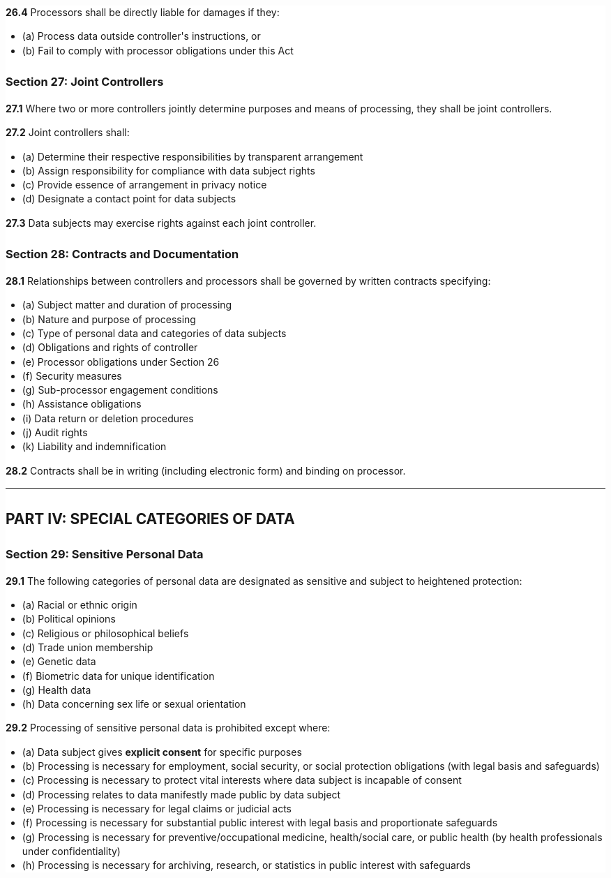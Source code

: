 **26.4** Processors shall be directly liable for damages if they:
- (a) Process data outside controller's instructions, or
- (b) Fail to comply with processor obligations under this Act

### Section 27: Joint Controllers

**27.1** Where two or more controllers jointly determine purposes and means of processing, they shall be joint controllers.

**27.2** Joint controllers shall:
- (a) Determine their respective responsibilities by transparent arrangement
- (b) Assign responsibility for compliance with data subject rights
- (c) Provide essence of arrangement in privacy notice
- (d) Designate a contact point for data subjects

**27.3** Data subjects may exercise rights against each joint controller.

### Section 28: Contracts and Documentation

**28.1** Relationships between controllers and processors shall be governed by written contracts specifying:
- (a) Subject matter and duration of processing
- (b) Nature and purpose of processing
- (c) Type of personal data and categories of data subjects
- (d) Obligations and rights of controller
- (e) Processor obligations under Section 26
- (f) Security measures
- (g) Sub-processor engagement conditions
- (h) Assistance obligations
- (i) Data return or deletion procedures
- (j) Audit rights
- (k) Liability and indemnification

**28.2** Contracts shall be in writing (including electronic form) and binding on processor.

---

## PART IV: SPECIAL CATEGORIES OF DATA

### Section 29: Sensitive Personal Data

**29.1** The following categories of personal data are designated as sensitive and subject to heightened protection:
- (a) Racial or ethnic origin
- (b) Political opinions
- (c) Religious or philosophical beliefs
- (d) Trade union membership
- (e) Genetic data
- (f) Biometric data for unique identification
- (g) Health data
- (h) Data concerning sex life or sexual orientation

**29.2** Processing of sensitive personal data is prohibited except where:
- (a) Data subject gives **explicit consent** for specific purposes
- (b) Processing is necessary for employment, social security, or social protection obligations (with legal basis and safeguards)
- (c) Processing is necessary to protect vital interests where data subject is incapable of consent
- (d) Processing relates to data manifestly made public by data subject
- (e) Processing is necessary for legal claims or judicial acts
- (f) Processing is necessary for substantial public interest with legal basis and proportionate safeguards
- (g) Processing is necessary for preventive/occupational medicine, health/social care, or public health (by health professionals under confidentiality)
- (h) Processing is necessary for archiving, research, or statistics in public interest with safeguards
